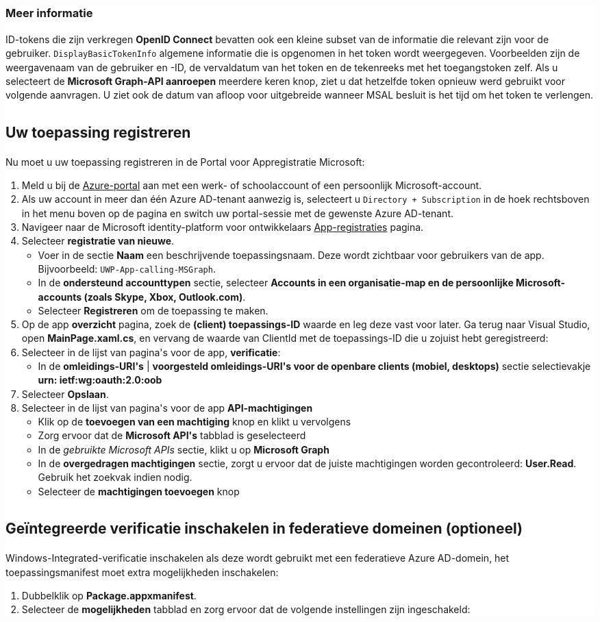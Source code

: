 ### <a name="more-information"></a>Meer informatie

ID-tokens die zijn verkregen **OpenID Connect** bevatten ook een kleine subset van de informatie die relevant zijn voor de gebruiker. `DisplayBasicTokenInfo` algemene informatie die is opgenomen in het token wordt weergegeven. Voorbeelden zijn de weergavenaam van de gebruiker en -ID, de vervaldatum van het token en de tekenreeks met het toegangstoken zelf. Als u selecteert de **Microsoft Graph-API aanroepen** meerdere keren knop, ziet u dat hetzelfde token opnieuw werd gebruikt voor volgende aanvragen. U ziet ook de datum van afloop voor uitgebreide wanneer MSAL besluit is het tijd om het token te verlengen.

## <a name="register-your-application"></a>Uw toepassing registreren

Nu moet u uw toepassing registreren in de Portal voor Appregistratie Microsoft:

1. Meld u bij de [Azure-portal](https://portal.azure.com) aan met een werk- of schoolaccount of een persoonlijk Microsoft-account.
1. Als uw account in meer dan één Azure AD-tenant aanwezig is, selecteert u `Directory + Subscription` in de hoek rechtsboven in het menu boven op de pagina en switch uw portal-sessie met de gewenste Azure AD-tenant.
1. Navigeer naar de Microsoft identity-platform voor ontwikkelaars [App-registraties](https://go.microsoft.com/fwlink/?linkid=2083908) pagina.
1. Selecteer **registratie van nieuwe**.
   - Voer in de sectie **Naam** een beschrijvende toepassingsnaam. Deze wordt zichtbaar voor gebruikers van de app. Bijvoorbeeld: `UWP-App-calling-MSGraph`.
   - In de **ondersteund accounttypen** sectie, selecteer **Accounts in een organisatie-map en de persoonlijke Microsoft-accounts (zoals Skype, Xbox, Outlook.com)**.
   - Selecteer **Registreren** om de toepassing te maken.
1. Op de app **overzicht** pagina, zoek de **(client) toepassings-ID** waarde en leg deze vast voor later. Ga terug naar Visual Studio, open **MainPage.xaml.cs**, en vervang de waarde van ClientId met de toepassings-ID die u zojuist hebt geregistreerd:
1. Selecteer in de lijst van pagina's voor de app, **verificatie**:
   - In de **omleidings-URI's** | **voorgesteld omleidings-URI's voor de openbare clients (mobiel, desktops)** sectie selectievakje **urn: ietf:wg:oauth:2.0:oob**
1. Selecteer **Opslaan**.
1. Selecteer in de lijst van pagina's voor de app **API-machtigingen**
   - Klik op de **toevoegen van een machtiging** knop en klikt u vervolgens
   - Zorg ervoor dat de **Microsoft API's** tabblad is geselecteerd
   - In de *gebruikte Microsoft APIs* sectie, klikt u op **Microsoft Graph**
   - In de **overgedragen machtigingen** sectie, zorgt u ervoor dat de juiste machtigingen worden gecontroleerd: **User.Read**. Gebruik het zoekvak indien nodig.
   - Selecteer de **machtigingen toevoegen** knop

## <a name="enable-integrated-authentication-on-federated-domains-optional"></a>Geïntegreerde verificatie inschakelen in federatieve domeinen (optioneel)

Windows-Integrated-verificatie inschakelen als deze wordt gebruikt met een federatieve Azure AD-domein, het toepassingsmanifest moet extra mogelijkheden inschakelen:

1. Dubbelklik op **Package.appxmanifest**.
2. Selecteer de **mogelijkheden** tabblad en zorg ervoor dat de volgende instellingen zijn ingeschakeld:
